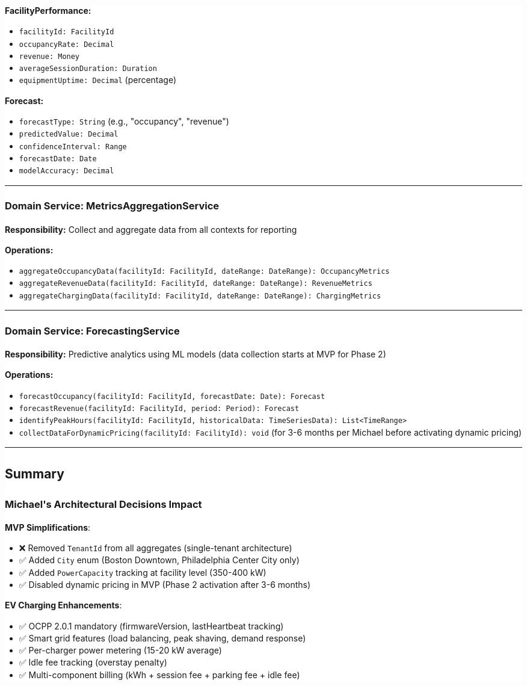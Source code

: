 **FacilityPerformance:**
- `facilityId: FacilityId`
- `occupancyRate: Decimal`
- `revenue: Money`
- `averageSessionDuration: Duration`
- `equipmentUptime: Decimal` (percentage)

**Forecast:**
- `forecastType: String` (e.g., "occupancy", "revenue")
- `predictedValue: Decimal`
- `confidenceInterval: Range`
- `forecastDate: Date`
- `modelAccuracy: Decimal`

---

### Domain Service: MetricsAggregationService

**Responsibility:** Collect and aggregate data from all contexts for reporting

**Operations:**
- `aggregateOccupancyData(facilityId: FacilityId, dateRange: DateRange): OccupancyMetrics`
- `aggregateRevenueData(facilityId: FacilityId, dateRange: DateRange): RevenueMetrics`
- `aggregateChargingData(facilityId: FacilityId, dateRange: DateRange): ChargingMetrics`

---

### Domain Service: ForecastingService

**Responsibility:** Predictive analytics using ML models (data collection starts at MVP for Phase 2)

**Operations:**
- `forecastOccupancy(facilityId: FacilityId, forecastDate: Date): Forecast`
- `forecastRevenue(facilityId: FacilityId, period: Period): Forecast`
- `identifyPeakHours(facilityId: FacilityId, historicalData: TimeSeriesData): List<TimeRange>`
- `collectDataForDynamicPricing(facilityId: FacilityId): void` (for 3-6 months per Michael before activating dynamic pricing)

---

## Summary

### Michael's Architectural Decisions Impact

**MVP Simplifications**:
- ❌ Removed `TenantId` from all aggregates (single-tenant architecture)
- ✅ Added `City` enum (Boston Downtown, Philadelphia Center City only)
- ✅ Added `PowerCapacity` tracking at facility level (350-400 kW)
- ✅ Disabled dynamic pricing in MVP (Phase 2 activation after 3-6 months)

**EV Charging Enhancements**:
- ✅ OCPP 2.0.1 mandatory (firmwareVersion, lastHeartbeat tracking)
- ✅ Smart grid features (load balancing, peak shaving, demand response)
- ✅ Per-charger power metering (15-20 kW average)
- ✅ Idle fee tracking (overstay penalty)
- ✅ Multi-component billing (kWh + session fee + parking fee + idle fee)
